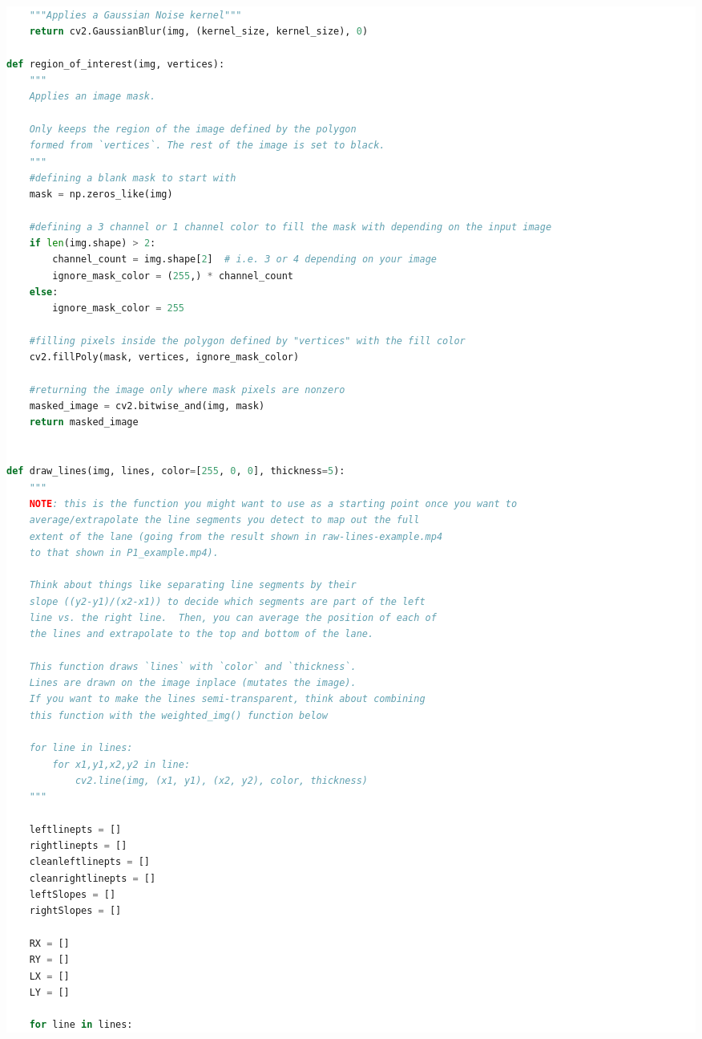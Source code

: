 ```python
    """Applies a Gaussian Noise kernel"""
    return cv2.GaussianBlur(img, (kernel_size, kernel_size), 0)

def region_of_interest(img, vertices):
    """
    Applies an image mask.
    
    Only keeps the region of the image defined by the polygon
    formed from `vertices`. The rest of the image is set to black.
    """
    #defining a blank mask to start with
    mask = np.zeros_like(img)   
    
    #defining a 3 channel or 1 channel color to fill the mask with depending on the input image
    if len(img.shape) > 2:
        channel_count = img.shape[2]  # i.e. 3 or 4 depending on your image
        ignore_mask_color = (255,) * channel_count
    else:
        ignore_mask_color = 255
        
    #filling pixels inside the polygon defined by "vertices" with the fill color    
    cv2.fillPoly(mask, vertices, ignore_mask_color)
    
    #returning the image only where mask pixels are nonzero
    masked_image = cv2.bitwise_and(img, mask)
    return masked_image


def draw_lines(img, lines, color=[255, 0, 0], thickness=5):
    """
    NOTE: this is the function you might want to use as a starting point once you want to 
    average/extrapolate the line segments you detect to map out the full
    extent of the lane (going from the result shown in raw-lines-example.mp4
    to that shown in P1_example.mp4).  
    
    Think about things like separating line segments by their 
    slope ((y2-y1)/(x2-x1)) to decide which segments are part of the left
    line vs. the right line.  Then, you can average the position of each of 
    the lines and extrapolate to the top and bottom of the lane.
    
    This function draws `lines` with `color` and `thickness`.    
    Lines are drawn on the image inplace (mutates the image).
    If you want to make the lines semi-transparent, think about combining
    this function with the weighted_img() function below
    
    for line in lines:
        for x1,y1,x2,y2 in line:
            cv2.line(img, (x1, y1), (x2, y2), color, thickness)  
    """    
    
    leftlinepts = []
    rightlinepts = []
    cleanleftlinepts = []
    cleanrightlinepts = []
    leftSlopes = []
    rightSlopes = []
    
    RX = []
    RY = []
    LX = []
    LY = []
   
    for line in lines:
```